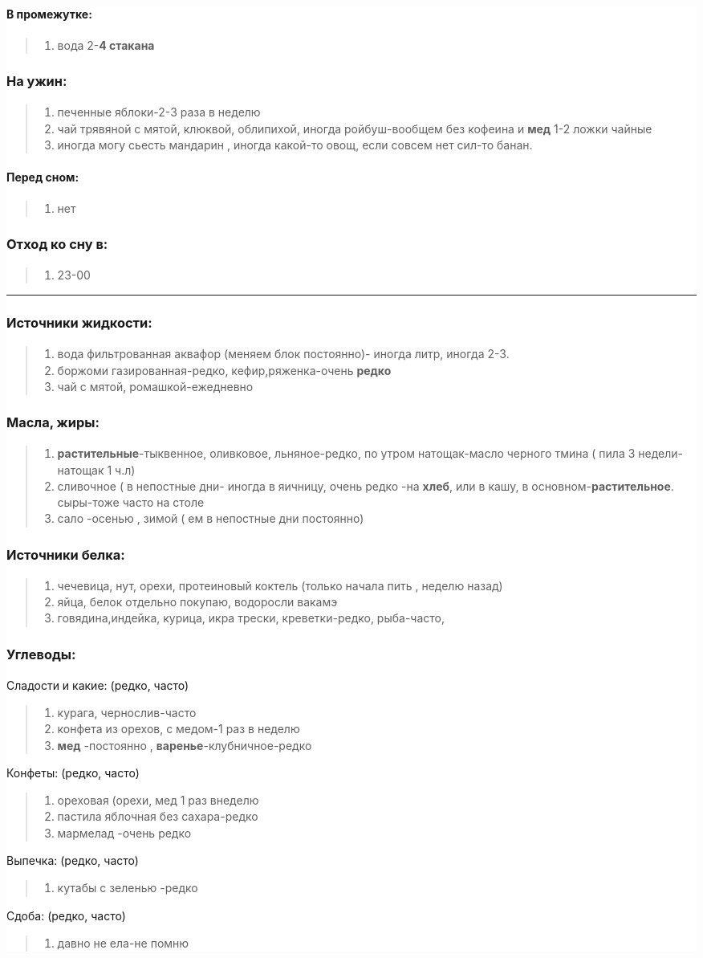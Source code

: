 #### В промежутке:  
> 1. вода 2-**4 стакана**

### На ужин:   
> 1. печенные яблоки-2-3 раза в неделю
> 1. чай трявяной с мятой, клюквой, облипихой, иногда ройбуш-вообщем без кофеина и **мед** 1-2 ложки чайные
> 1. иногда могу сьесть мандарин , иногда какой-то овощ, если совсем нет сил-то банан. 

#### Перед сном:  
> 1. нет

### Отход ко сну в:  
> 1. 23-00

***
### Источники жидкости:  
> 1. вода фильтрованная аквафор (меняем блок постоянно)- иногда литр, иногда 2-3. 
> 1. боржоми газированная-редко,  кефир,ряженка-очень **редко**
> 1. чай с мятой, ромашкой-ежедневно

### Масла, жиры:  
> 1. **растительные**-тыквенное, оливковое, льняное-редко, по утром натощак-масло черного тмина ( пила 3 недели- натощак 1 ч.л)
> 1. сливочное ( в непостные дни- иногда в яичницу, очень редко -на **хлеб**, или в кашу, в основном-**растительное**. сыры-тоже часто на столе
> 1. сало -осенью , зимой ( ем в непостные дни постоянно) 

### Источники белка:  
> 1. чечевица, нут, орехи, протеиновый коктель (только начала пить , неделю назад)
> 1. яйца, белок отдельно покупаю, водоросли вакамэ
> 1. говядина,индейка, курица, икра трески, креветки-редко, рыба-часто, 

### Углеводы:  

Сладости и какие: (редко, часто)  
> 1. курага, чернослив-часто
> 1. конфета из орехов, с медом-1 раз в неделю
> 1. **мед** -постоянно , **варенье**-клубничное-редко

Конфеты: (редко, часто)  
> 1. ореховая (орехи, мед  1 раз внеделю 
> 1. пастила яблочная без сахара-редко
> 1. мармелад -очень редко

Выпечка: (редко, часто)  
> 1. кутабы с зеленью -редко 

Сдоба: (редко, часто)  
> 1. давно не ела-не помню
